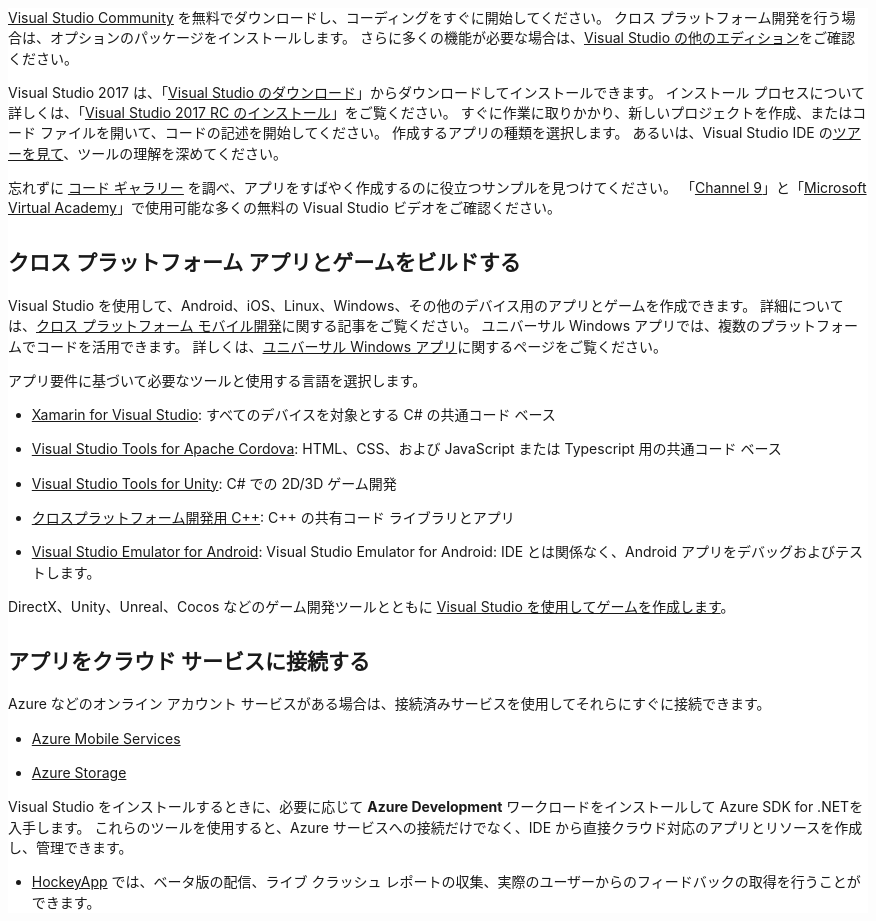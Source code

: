  [Visual Studio Community](http://go.microsoft.com/fwlink/?LinkId=517106) を無料でダウンロードし、コーディングをすぐに開始してください。 クロス プラットフォーム開発を行う場合は、オプションのパッケージをインストールします。 さらに多くの機能が必要な場合は、[Visual Studio の他のエディション](http://www.visualstudio.com)をご確認ください。

 Visual Studio 2017 は、「[Visual Studio のダウンロード](http://www.visualstudio.com/downloads/download-visual-studio-vs.aspx)」からダウンロードしてインストールできます。 インストール プロセスについて詳しくは、「[Visual Studio 2017 RC のインストール](https://go.microsoft.com/fwlink/?linkid=833223)」をご覧ください。 すぐに作業に取りかかり、新しいプロジェクトを作成、またはコード ファイルを開いて、コードの記述を開始してください。 作成するアプリの種類を選択します。 あるいは、Visual Studio IDE の[ツアーを見て](https://go.microsoft.com/fwlink/?linkid=833058)、ツールの理解を深めてください。

 忘れずに [コード ギャラリー](https://code.msdn.microsoft.com/) を調べ、アプリをすばやく作成するのに役立つサンプルを見つけてください。 「[Channel 9](https://channel9.msdn.com/VisualStudio)」と「[Microsoft Virtual Academy](https://mva.microsoft.com/product-training/visual-studio-courses#!jobf=Developer&lang=1033)」で使用可能な多くの無料の Visual Studio ビデオをご確認ください。

## <a name="build-cross-platform-apps-and-games"></a>クロス プラットフォーム アプリとゲームをビルドする  
 Visual Studio を使用して、Android、iOS、Linux、Windows、その他のデバイス用のアプリとゲームを作成できます。 詳細については、[クロス プラットフォーム モバイル開発](cross-platform/cross-platform-mobile-development-in-visual-studio.md)に関する記事をご覧ください。  ユニバーサル Windows アプリでは、複数のプラットフォームでコードを活用できます。 詳しくは、[ユニバーサル Windows アプリ](https://dev.windows.com/en-us/windows-apps)に関するページをご覧ください。

 アプリ要件に基づいて必要なツールと使用する言語を選択します。  

- [Xamarin for Visual Studio](cross-platform/build-apps-with-native-ui-using-xamarin-in-visual-studio.md): すべてのデバイスを対象とする C# の共通コード ベース

- [Visual Studio Tools for Apache Cordova](cross-platform/visual-studio-tools-for-apache-cordova.md): HTML、CSS、および JavaScript または Typescript 用の共通コード ベース

- [Visual Studio Tools for Unity](cross-platform/visual-studio-tools-for-unity.md): C# での 2D/3D ゲーム開発

- [クロスプラットフォーム開発用 C++](cross-platform/visual-cpp-for-cross-platform-mobile-development.md): C++ の共有コード ライブラリとアプリ

- [Visual Studio Emulator for Android](cross-platform/visual-studio-emulator-for-android.md): Visual Studio Emulator for Android: IDE とは関係なく、Android アプリをデバッグおよびテストします。

DirectX、Unity、Unreal、Cocos などのゲーム開発ツールとともに [Visual Studio を使用してゲームを作成します](https://www.visualstudio.com/vs/game-development/)。

## <a name="connect-your-apps-to-cloud-services"></a>アプリをクラウド サービスに接続する  
 Azure などのオンライン アカウント サービスがある場合は、接続済みサービスを使用してそれらにすぐに接続できます。

- [Azure Mobile Services](http://azure.microsoft.com/documentation/services/mobile-services/)  

- [Azure Storage](http://azure.microsoft.com/documentation/services/storage/)  

Visual Studio をインストールするときに、必要に応じて **Azure Development** ワークロードをインストールして Azure SDK for .NETを入手します。 これらのツールを使用すると、Azure サービスへの接続だけでなく、IDE から直接クラウド対応のアプリとリソースを作成し、管理できます。

- [HockeyApp](https://www.visualstudio.com/hockey-app/) では、ベータ版の配信、ライブ クラッシュ レポートの収集、実際のユーザーからのフィードバックの取得を行うことができます。
